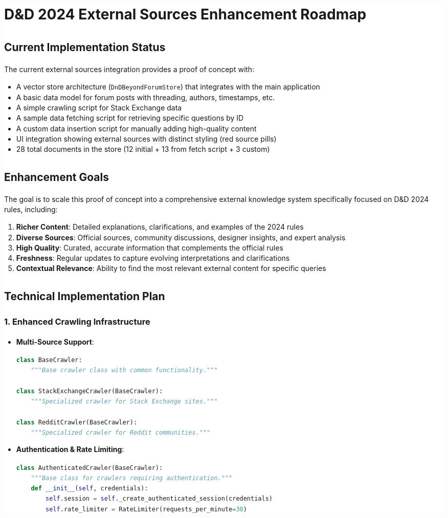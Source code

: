 # D&D 2024 External Sources Enhancement Roadmap

## Current Implementation Status

The current external sources integration provides a proof of concept with:

- A vector store architecture (`DnDBeyondForumStore`) that integrates with the main application
- A basic data model for forum posts with threading, authors, timestamps, etc.
- A simple crawling script for Stack Exchange data
- A sample data fetching script for retrieving specific questions by ID
- A custom data insertion script for manually adding high-quality content
- UI integration showing external sources with distinct styling (red source pills)
- 28 total documents in the store (12 initial + 13 from fetch script + 3 custom)

## Enhancement Goals

The goal is to scale this proof of concept into a comprehensive external knowledge system specifically focused on D&D 2024 rules, including:

1. **Richer Content**: Detailed explanations, clarifications, and examples of the 2024 rules
2. **Diverse Sources**: Official sources, community discussions, designer insights, and expert analysis
3. **High Quality**: Curated, accurate information that complements the official rules
4. **Freshness**: Regular updates to capture evolving interpretations and clarifications
5. **Contextual Relevance**: Ability to find the most relevant external content for specific queries

## Technical Implementation Plan

### 1. Enhanced Crawling Infrastructure

- **Multi-Source Support**:
  ```python
  class BaseCrawler:
      """Base crawler class with common functionality."""
      
  class StackExchangeCrawler(BaseCrawler):
      """Specialized crawler for Stack Exchange sites."""
      
  class RedditCrawler(BaseCrawler):
      """Specialized crawler for Reddit communities."""
  ```

- **Authentication & Rate Limiting**:
  ```python
  class AuthenticatedCrawler(BaseCrawler):
      """Base class for crawlers requiring authentication."""
      def __init__(self, credentials):
          self.session = self._create_authenticated_session(credentials)
          self.rate_limiter = RateLimiter(requests_per_minute=30)
  ```
